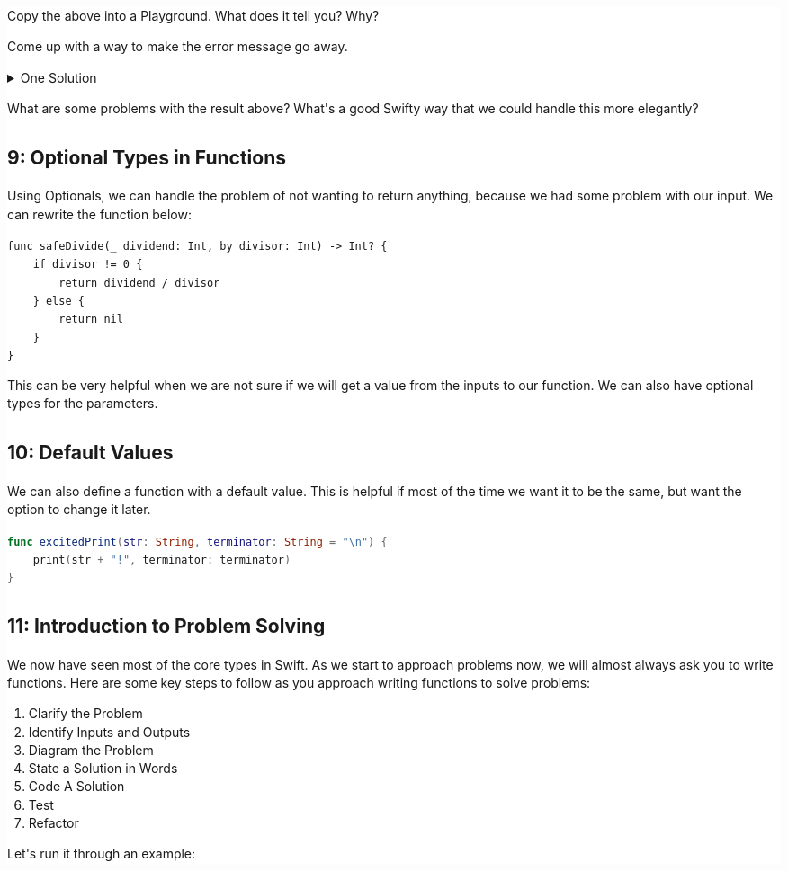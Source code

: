 Copy the above into a Playground.  What does it tell you?  Why?

Come up with a way to make the error message go away.


<details><summary>One Solution</summary></details>

What are some problems with the result above?  What's a good Swifty way that we could handle this more elegantly?

## 9: Optional Types in Functions

Using Optionals, we can handle the problem of not wanting to return anything, because we had some problem with our input.  We can rewrite the function below:

```
func safeDivide(_ dividend: Int, by divisor: Int) -> Int? {
	if divisor != 0 {
		return dividend / divisor
	} else {
		return nil
	}
}
```

This can be very helpful when we are not sure if we will get a value from the inputs to our function.  We can also have optional types for the parameters.


## 10: Default Values

We can also define a function with a default value.  This is helpful if most of the time we want it to be the same, but want the option to change it later.

```swift
func excitedPrint(str: String, terminator: String = "\n") {
    print(str + "!", terminator: terminator)
}
```

## 11: Introduction to Problem Solving

We now have seen most of the core types in Swift.  As we start to approach problems now, we will almost always ask you to write functions.  Here are some key steps to follow as you approach writing functions to solve problems:

1. Clarify the Problem
2. Identify Inputs and Outputs
3. Diagram the Problem
4. State a Solution in Words
5. Code A Solution
6. Test
7. Refactor


Let's run it through an example:

